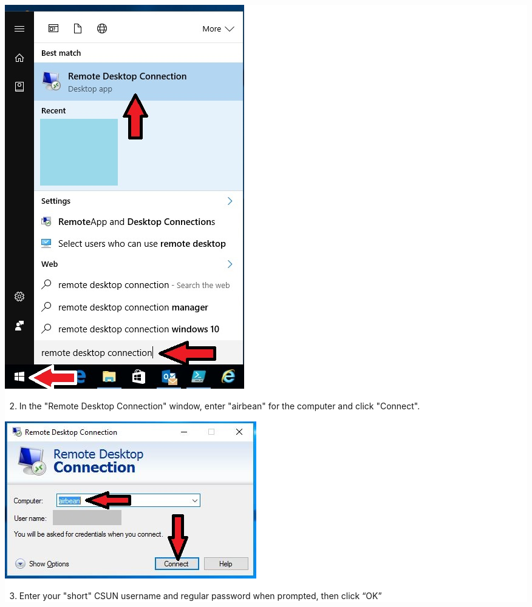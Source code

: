   ![Content_Managers_1](./images/Content_Managers_10.jpg)

2. In the "Remote Desktop Connection" window, enter "airbean" for the computer and click "Connect".

  ![Content_Managers_1](./images/Content_Managers_11.jpg)

3. Enter your "short" CSUN username and regular password when prompted, then click “OK”
